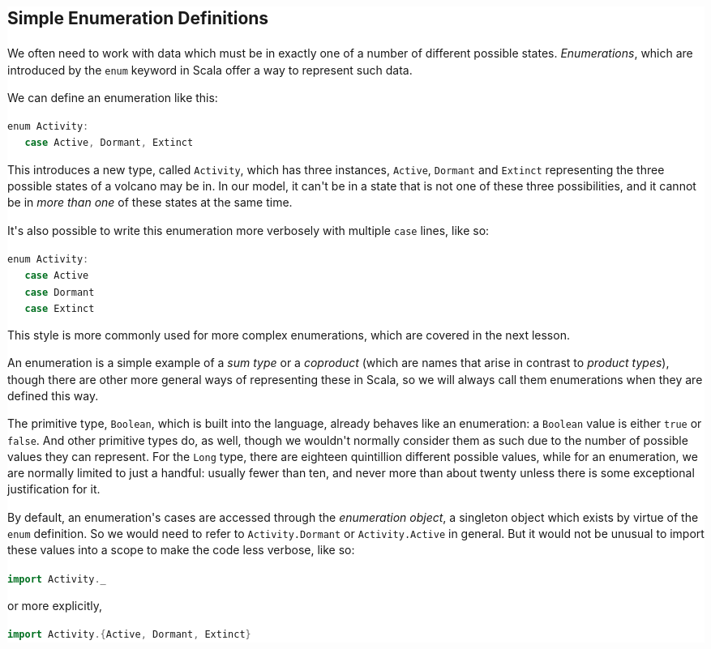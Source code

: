## Simple Enumeration Definitions

We often need to work with data which must be in exactly one of a number of different possible states.
_Enumerations_, which are introduced by the `enum` keyword in Scala offer a way to represent such data.

We can define an enumeration like this:
```scala
enum Activity:
   case Active, Dormant, Extinct
```

This introduces a new type, called `Activity`, which has three instances, `Active`, `Dormant` and `Extinct`
representing the three possible states of a volcano may be in. In our model, it can't be in a state that is not
one of these three possibilities, and it cannot be in _more than one_ of these states at the same time.

It's also possible to write this enumeration more verbosely with multiple `case` lines, like so:
```scala
enum Activity:
   case Active
   case Dormant
   case Extinct
```

This style is more commonly used for more complex enumerations, which are covered in the next lesson.

An enumeration is a simple example of a _sum type_ or a _coproduct_ (which are names that arise in contrast to
_product types_), though there are other more general ways of representing these in Scala, so we will always
call them enumerations when they are defined this way.

The primitive type, `Boolean`, which is built into the language, already behaves like an enumeration: a
`Boolean` value is either `true` or `false`. And other primitive types do, as well, though we wouldn't normally
consider them as such due to the number of possible values they can represent. For the `Long` type, there are
eighteen quintillion different possible values, while for an enumeration, we are normally limited to just a
handful: usually fewer than ten, and never more than about twenty unless there is some exceptional justification
for it.

By default, an enumeration's cases are accessed through the _enumeration object_, a singleton object which
exists by virtue of the `enum` definition. So we would need to refer to `Activity.Dormant` or `Activity.Active`
in general. But it would not be unusual to import these values into a scope to make the code less verbose, like
so:
```scala
import Activity._
```
or more explicitly,
```scala
import Activity.{Active, Dormant, Extinct}
```
